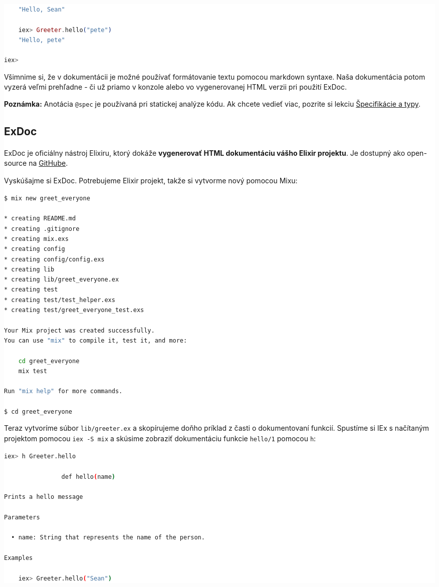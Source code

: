 ```elixir
    "Hello, Sean"

    iex> Greeter.hello("pete")
    "Hello, pete"

iex>
```

Všimnime si, že v dokumentácii je možné používať formátovanie textu pomocou markdown syntaxe. Naša dokumentácia potom vyzerá veľmi prehľadne - či už priamo v konzole alebo vo vygenerovanej HTML verzii pri použití ExDoc.

**Poznámka:** Anotácia `@spec` je používaná pri statickej analýze kódu. Ak chcete vedieť viac, pozrite si lekciu [Špecifikácie a typy](../../../en/lessons/advanced/typespec).

## ExDoc

ExDoc je oficiálny nástroj Elixiru, ktorý dokáže **vygenerovať HTML dokumentáciu vášho Elixir projektu**. Je dostupný ako open-source na [GitHube](https://github.com/elixir-lang/ex_doc).

Vyskúšajme si ExDoc. Potrebujeme Elixir projekt, takže si vytvorme nový pomocou Mixu:

```bash
$ mix new greet_everyone

* creating README.md
* creating .gitignore
* creating mix.exs
* creating config
* creating config/config.exs
* creating lib
* creating lib/greet_everyone.ex
* creating test
* creating test/test_helper.exs
* creating test/greet_everyone_test.exs

Your Mix project was created successfully.
You can use "mix" to compile it, test it, and more:

    cd greet_everyone
    mix test

Run "mix help" for more commands.

$ cd greet_everyone

```

Teraz vytvoríme súbor `lib/greeter.ex` a skopírujeme doňho príklad z časti o dokumentovaní funkcií. Spustíme si IEx s načítaným projektom pomocou `iex -S mix` a skúsime zobraziť dokumentáciu funkcie `hello/1` pomocou `h`:

```bash
iex> h Greeter.hello

                def hello(name)

Prints a hello message

Parameters

  • name: String that represents the name of the person.

Examples

    iex> Greeter.hello("Sean")
```
